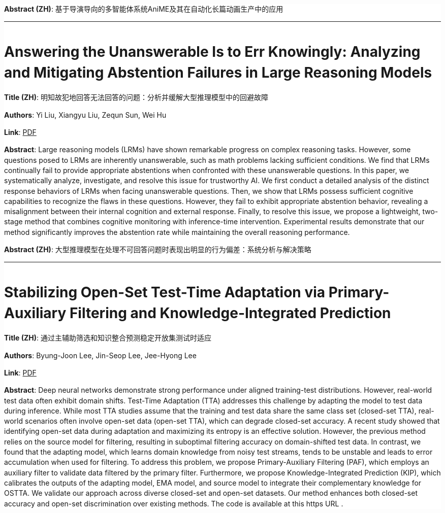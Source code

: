 **Abstract (ZH)**: 基于导演导向的多智能体系统AniME及其在自动化长篇动画生产中的应用 

---
# Answering the Unanswerable Is to Err Knowingly: Analyzing and Mitigating Abstention Failures in Large Reasoning Models 

**Title (ZH)**: 明知故犯地回答无法回答的问题：分析并缓解大型推理模型中的回避故障 

**Authors**: Yi Liu, Xiangyu Liu, Zequn Sun, Wei Hu  

**Link**: [PDF](https://arxiv.org/pdf/2508.18760)  

**Abstract**: Large reasoning models (LRMs) have shown remarkable progress on complex reasoning tasks. However, some questions posed to LRMs are inherently unanswerable, such as math problems lacking sufficient conditions. We find that LRMs continually fail to provide appropriate abstentions when confronted with these unanswerable questions. In this paper, we systematically analyze, investigate, and resolve this issue for trustworthy AI. We first conduct a detailed analysis of the distinct response behaviors of LRMs when facing unanswerable questions. Then, we show that LRMs possess sufficient cognitive capabilities to recognize the flaws in these questions. However, they fail to exhibit appropriate abstention behavior, revealing a misalignment between their internal cognition and external response. Finally, to resolve this issue, we propose a lightweight, two-stage method that combines cognitive monitoring with inference-time intervention. Experimental results demonstrate that our method significantly improves the abstention rate while maintaining the overall reasoning performance. 

**Abstract (ZH)**: 大型推理模型在处理不可回答问题时表现出明显的行为偏差：系统分析与解决策略 

---
# Stabilizing Open-Set Test-Time Adaptation via Primary-Auxiliary Filtering and Knowledge-Integrated Prediction 

**Title (ZH)**: 通过主辅助筛选和知识整合预测稳定开放集测试时适应 

**Authors**: Byung-Joon Lee, Jin-Seop Lee, Jee-Hyong Lee  

**Link**: [PDF](https://arxiv.org/pdf/2508.18751)  

**Abstract**: Deep neural networks demonstrate strong performance under aligned training-test distributions. However, real-world test data often exhibit domain shifts. Test-Time Adaptation (TTA) addresses this challenge by adapting the model to test data during inference. While most TTA studies assume that the training and test data share the same class set (closed-set TTA), real-world scenarios often involve open-set data (open-set TTA), which can degrade closed-set accuracy. A recent study showed that identifying open-set data during adaptation and maximizing its entropy is an effective solution. However, the previous method relies on the source model for filtering, resulting in suboptimal filtering accuracy on domain-shifted test data. In contrast, we found that the adapting model, which learns domain knowledge from noisy test streams, tends to be unstable and leads to error accumulation when used for filtering. To address this problem, we propose Primary-Auxiliary Filtering (PAF), which employs an auxiliary filter to validate data filtered by the primary filter. Furthermore, we propose Knowledge-Integrated Prediction (KIP), which calibrates the outputs of the adapting model, EMA model, and source model to integrate their complementary knowledge for OSTTA. We validate our approach across diverse closed-set and open-set datasets. Our method enhances both closed-set accuracy and open-set discrimination over existing methods. The code is available at this https URL . 
